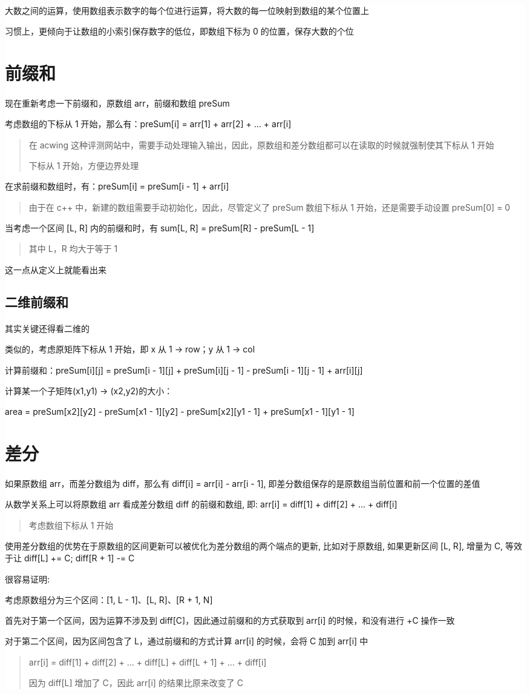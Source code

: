 大数之间的运算，使用数组表示数字的每个位进行运算，将大数的每一位映射到数组的某个位置上

习惯上，更倾向于让数组的小索引保存数字的低位，即数组下标为 0 的位置，保存大数的个位

# 前缀和

现在重新考虑一下前缀和，原数组 arr，前缀和数组 preSum

考虑数组的下标从 1 开始，那么有：preSum[i] = arr[1] + arr[2] + ... + arr[i]

>   在 acwing 这种评测网站中，需要手动处理输入输出，因此，原数组和差分数组都可以在读取的时候就强制使其下标从 1 开始
>
>   下标从 1 开始，方便边界处理

在求前缀和数组时，有：preSum[i] = preSum[i - 1] + arr[i]

>   由于在 c++ 中，新建的数组需要手动初始化，因此，尽管定义了 preSum 数组下标从 1 开始，还是需要手动设置 preSum[0] = 0

当考虑一个区间 [L, R] 内的前缀和时，有 sum[L, R] = preSum[R] - preSum[L - 1]

>   其中 L，R 均大于等于 1

这一点从定义上就能看出来

## 二维前缀和

其实关键还得看二维的

类似的，考虑原矩阵下标从 1 开始，即 x 从 1 -> row；y 从 1 -> col

计算前缀和：preSum\[i][j] = preSum\[i - 1][j] + preSum\[i][j - 1] - preSum\[i - 1][j - 1] +  arr\[i][j]

计算某一个子矩阵(x1,y1) -> (x2,y2)的大小：

area = preSum\[x2][y2] - preSum\[x1 - 1][y2] - preSum\[x2][y1 - 1] + preSum\[x1 - 1][y1 - 1]

# 差分

如果原数组 arr，而差分数组为 diff，那么有 diff[i] = arr[i] - arr[i - 1], 即差分数组保存的是原数组当前位置和前一个位置的差值

从数学关系上可以将原数组 arr 看成差分数组 diff 的前缀和数组, 即: arr[i] = diff[1] + diff[2] + ... + diff[i]

>   考虑数组下标从 1 开始

使用差分数组的优势在于原数组的区间更新可以被优化为差分数组的两个端点的更新, 比如对于原数组, 如果更新区间 [L, R], 增量为 C, 等效于让 diff[L] += C; diff[R + 1] -= C

很容易证明: 

考虑原数组分为三个区间：[1, L - 1]、[L, R]、[R + 1, N]

首先对于第一个区间，因为运算不涉及到 diff[C]，因此通过前缀和的方式获取到 arr[i] 的时候，和没有进行 +C 操作一致

对于第二个区间，因为区间包含了 L，通过前缀和的方式计算 arr[i] 的时候，会将 C 加到 arr[i] 中

>   arr[i] = diff[1] + diff[2] + ... + diff[L] + diff[L + 1] + ... + diff[i]
>
>   因为 diff[L] 增加了 C，因此 arr[i] 的结果比原来改变了 C
